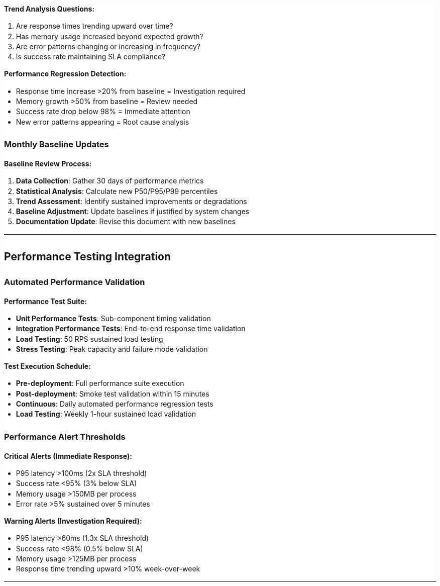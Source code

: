 **Trend Analysis Questions:**
1. Are response times trending upward over time?
2. Has memory usage increased beyond expected growth?
3. Are error patterns changing or increasing in frequency?
4. Is success rate maintaining SLA compliance?

**Performance Regression Detection:**
- Response time increase >20% from baseline = Investigation required
- Memory growth >50% from baseline = Review needed  
- Success rate drop below 98% = Immediate attention
- New error patterns appearing = Root cause analysis

### Monthly Baseline Updates

**Baseline Review Process:**
1. **Data Collection**: Gather 30 days of performance metrics
2. **Statistical Analysis**: Calculate new P50/P95/P99 percentiles  
3. **Trend Assessment**: Identify sustained improvements or degradations
4. **Baseline Adjustment**: Update baselines if justified by system changes
5. **Documentation Update**: Revise this document with new baselines

---

## Performance Testing Integration

### Automated Performance Validation

**Performance Test Suite:**
- **Unit Performance Tests**: Sub-component timing validation
- **Integration Performance Tests**: End-to-end response time validation  
- **Load Testing**: 50 RPS sustained load testing
- **Stress Testing**: Peak capacity and failure mode validation

**Test Execution Schedule:**
- **Pre-deployment**: Full performance suite execution
- **Post-deployment**: Smoke test validation within 15 minutes
- **Continuous**: Daily automated performance regression tests
- **Load Testing**: Weekly 1-hour sustained load validation

### Performance Alert Thresholds

**Critical Alerts (Immediate Response):**
- P95 latency >100ms (2x SLA threshold)
- Success rate <95% (3% below SLA)
- Memory usage >150MB per process
- Error rate >5% sustained over 5 minutes

**Warning Alerts (Investigation Required):**
- P95 latency >60ms (1.3x SLA threshold)  
- Success rate <98% (0.5% below SLA)
- Memory usage >125MB per process
- Response time trending upward >10% week-over-week

---